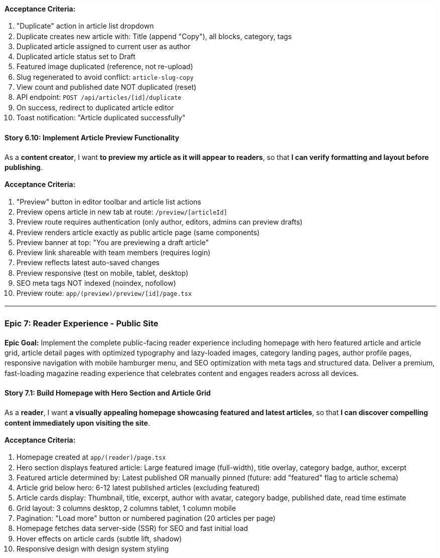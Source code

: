**Acceptance Criteria:**

1. "Duplicate" action in article list dropdown
2. Duplicate creates new article with: Title (append "Copy"), all blocks, category, tags
3. Duplicated article assigned to current user as author
4. Duplicated article status set to Draft
5. Featured image duplicated (reference, not re-upload)
6. Slug regenerated to avoid conflict: `article-slug-copy`
7. View count and published date NOT duplicated (reset)
8. API endpoint: `POST /api/articles/[id]/duplicate`
9. On success, redirect to duplicated article editor
10. Toast notification: "Article duplicated successfully"

#### Story 6.10: Implement Article Preview Functionality

As a **content creator**,
I want **to preview my article as it will appear to readers**,
so that **I can verify formatting and layout before publishing**.

**Acceptance Criteria:**

1. "Preview" button in editor toolbar and article list actions
2. Preview opens article in new tab at route: `/preview/[articleId]`
3. Preview route requires authentication (only author, editors, admins can preview drafts)
4. Preview renders article exactly as public article page (same components)
5. Preview banner at top: "You are previewing a draft article"
6. Preview link shareable with team members (requires login)
7. Preview reflects latest auto-saved changes
8. Preview responsive (test on mobile, tablet, desktop)
9. SEO meta tags NOT indexed (noindex, nofollow)
10. Preview route: `app/(preview)/preview/[id]/page.tsx`

---

### Epic 7: Reader Experience - Public Site

**Epic Goal:** Implement the complete public-facing reader experience including homepage with hero featured article and article grid, article detail pages with optimized typography and lazy-loaded images, category landing pages, author profile pages, responsive navigation with mobile hamburger menu, and SEO optimization with meta tags and structured data. Deliver a premium, fast-loading magazine reading experience that celebrates content and engages readers across all devices.

#### Story 7.1: Build Homepage with Hero Section and Article Grid

As a **reader**,
I want **a visually appealing homepage showcasing featured and latest articles**,
so that **I can discover compelling content immediately upon visiting the site**.

**Acceptance Criteria:**

1. Homepage created at `app/(reader)/page.tsx`
2. Hero section displays featured article: Large featured image (full-width), title overlay, category badge, author, excerpt
3. Featured article determined by: Latest published OR manually pinned (future: add "featured" flag to article schema)
4. Article grid below hero: 6-12 latest published articles (excluding featured)
5. Article cards display: Thumbnail, title, excerpt, author with avatar, category badge, published date, read time estimate
6. Grid layout: 3 columns desktop, 2 columns tablet, 1 column mobile
7. Pagination: "Load more" button or numbered pagination (20 articles per page)
8. Homepage fetches data server-side (SSR) for SEO and fast initial load
9. Hover effects on article cards (subtle lift, shadow)
10. Responsive design with design system styling
